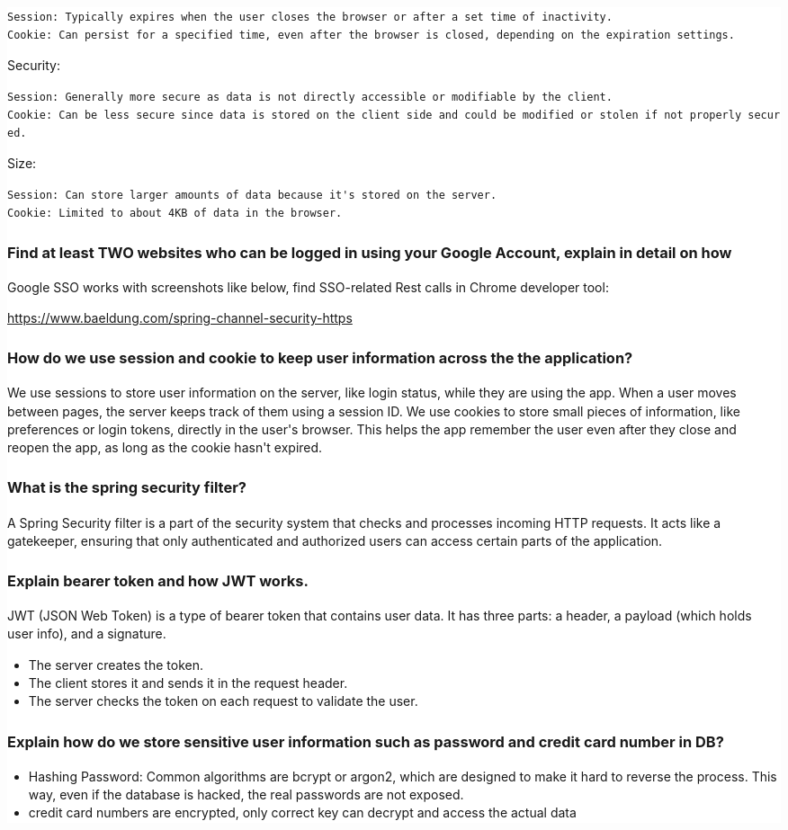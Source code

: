 ```
Session: Typically expires when the user closes the browser or after a set time of inactivity.
Cookie: Can persist for a specified time, even after the browser is closed, depending on the expiration settings.
```
Security:

```
Session: Generally more secure as data is not directly accessible or modifiable by the client.
Cookie: Can be less secure since data is stored on the client side and could be modified or stolen if not properly secured.
```

Size:

```
Session: Can store larger amounts of data because it's stored on the server.
Cookie: Limited to about 4KB of data in the browser.
```

### Find at least TWO websites who can be logged in using your Google Account, explain in detail on how
   Google SSO works with screenshots like below, find SSO-related Rest calls in Chrome developer tool:

https://www.baeldung.com/spring-channel-security-https


### How do we use session and cookie to keep user information across the the application?
We use sessions to store user information on the server, like login status, while they are using the app. When a user moves between pages, the server keeps track of them using a session ID.
We use cookies to store small pieces of information, like preferences or login tokens, directly in the user's browser. This helps the app remember the user even after they close and reopen the app, as long as the cookie hasn't expired.

### What is the spring security filter?
A Spring Security filter is a part of the security system that checks and processes incoming HTTP requests. It acts like a gatekeeper, ensuring that only authenticated and authorized users can access certain parts of the application.

### Explain bearer token and how JWT works.
JWT (JSON Web Token) is a type of bearer token that contains user data. It has three parts: a header, a payload (which holds user info), and a signature.
- The server creates the token.
- The client stores it and sends it in the request header.
- The server checks the token on each request to validate the user.


### Explain how do we store sensitive user information such as password and credit card number in DB?
- Hashing Password: Common algorithms are bcrypt or argon2, which are designed to make it hard to reverse the process. This way, even if the database is hacked, the real passwords are not exposed.
- credit card numbers are encrypted, only correct key can decrypt and access the actual data
